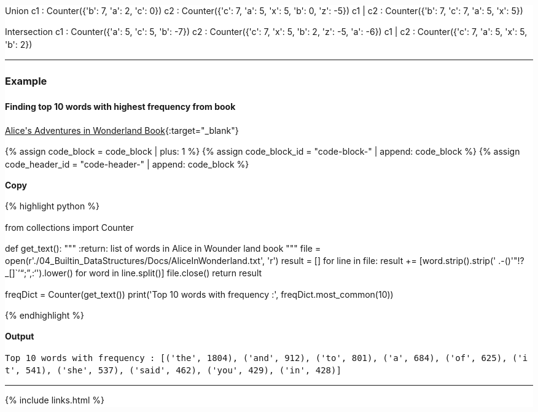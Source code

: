 Union
c1 : Counter({'b': 7, 'a': 2, 'c': 0})
c2 : Counter({'c': 7, 'a': 5, 'x': 5, 'b': 0, 'z': -5})
c1 | c2 : Counter({'b': 7, 'c': 7, 'a': 5, 'x': 5})

Intersection
c1 : Counter({'a': 5, 'c': 5, 'b': -7})
c2 : Counter({'c': 7, 'x': 5, 'b': 2, 'z': -5, 'a': -6})
c1 | c2 : Counter({'c': 7, 'a': 5, 'x': 5, 'b': 2})
</pre></div>

<hr/>


### Example

#### Finding top 10 words with highest frequency from book

[Alice's Adventures in Wonderland Book](https://www.gutenberg.org/files/11/11-0.txt){:target="_blank"}

{% assign code_block = code_block | plus: 1 %}
{% assign code_block_id = "code-block-" | append: code_block %}
{% assign code_header_id = "code-header-" | append: code_block %}
<div id="{{ code_block_id }}" class="code-block">
<p id= "{{ code_header_id }}" class="code-header" data-toggle="tooltip" data-original-title="Copy to ClipBoard"><b>Copy</b></p><script type="text/javascript">copyHover("{{ code_block_id }}", "{{ code_header_id }}")</script>
{% highlight python %}

from collections import Counter


def get_text():
    """
        :return: list of words in Alice in Wounder land book
    """
    file = open(r'./04_Builtin_DataStructures/Docs/AliceInWonderland.txt', 'r')
    result = []
    for line in file:
        result += [word.strip().strip(' .-()\'"!?_[]`’“;”,:‘').lower() for word in line.split()]
    file.close()
    return result


freqDict = Counter(get_text()) 
print('Top 10 words with frequency :', freqDict.most_common(10))


{% endhighlight %}
</div>

<div class="result"><p class="result-header"><b>Output</b></p>
<pre class="result-content">
Top 10 words with frequency : [('the', 1804), ('and', 912), ('to', 801), ('a', 684), ('of', 625), ('it', 541), ('she', 537), ('said', 462), ('you', 429), ('in', 428)]
</pre></div>

<hr/>



{% include links.html %}